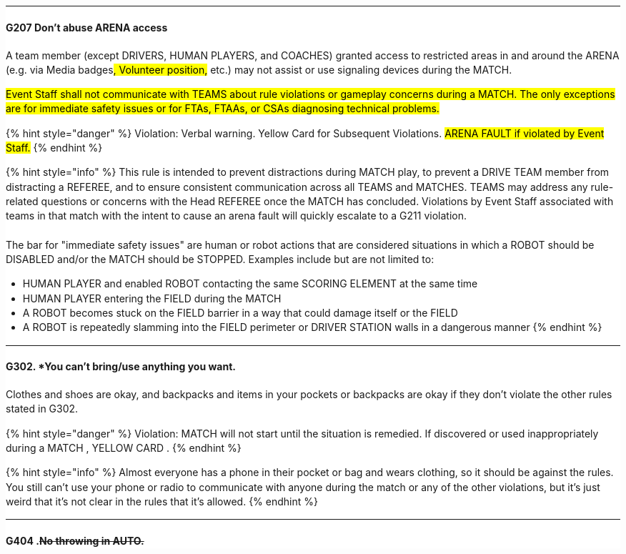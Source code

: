 ***

#### G207 Don’t abuse ARENA access

A team member (except DRIVERS, HUMAN PLAYERS, and COACHES) granted access to restricted areas in and around the ARENA (e.g. via Media badges<mark style="background-color:yellow;">, Volunteer position,</mark> etc.) may not assist or use signaling devices during the MATCH.&#x20;

<mark style="background-color:yellow;">Event Staff shall not communicate with TEAMS about rule violations or gameplay concerns during a MATCH. The only exceptions are for immediate safety issues or for FTAs, FTAAs, or CSAs diagnosing technical problems.</mark>

{% hint style="danger" %}
Violation: Verbal warning. Yellow Card for Subsequent Violations. <mark style="background-color:yellow;">ARENA FAULT if violated by Event Staff.</mark>
{% endhint %}

{% hint style="info" %}
This rule is intended to prevent distractions during MATCH play, to prevent a DRIVE TEAM member from distracting a REFEREE, and to ensure consistent communication across all TEAMS and MATCHES. TEAMS may address any rule-related questions or concerns with the Head REFEREE once the MATCH has concluded. Violations by Event Staff associated with teams in that match with the intent to cause an arena fault will quickly escalate to a G211 violation.\
\
The bar for "immediate safety issues" are human or robot actions that are considered situations in which a ROBOT should be DISABLED and/or the MATCH should be STOPPED. Examples include but are not limited to:

* HUMAN PLAYER and enabled ROBOT contacting the same SCORING ELEMENT at the same time
* HUMAN PLAYER entering the FIELD during the MATCH
* A ROBOT becomes stuck on the FIELD barrier in a way that could damage itself or the FIELD
* A ROBOT is repeatedly slamming into the FIELD perimeter or DRIVER STATION walls in a dangerous manner
{% endhint %}

***

#### G302. \*You can’t bring/use anything you want.

Clothes and shoes are okay, and backpacks and items in your pockets or backpacks are okay if they don’t violate the other rules stated in G302.

{% hint style="danger" %}
Violation: MATCH will not start until the situation is remedied. If discovered or used inappropriately during a MATCH , YELLOW CARD .
{% endhint %}

{% hint style="info" %}
Almost everyone has a phone in their pocket or bag and wears clothing, so it should be against the rules. You still can’t use your phone or radio to communicate with anyone during the match or any of the other violations, but it’s just weird that it’s not clear in the rules that it’s allowed.&#x20;
{% endhint %}

***

#### G404 .~~No throwing in AUTO.~~&#x20;
